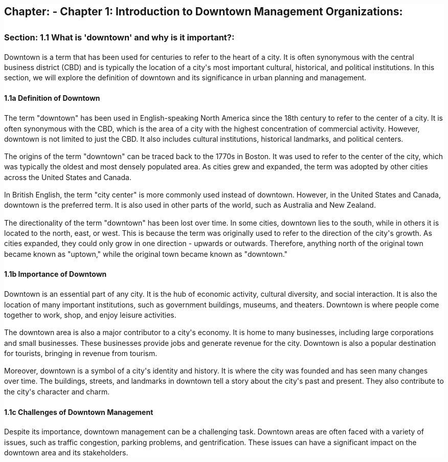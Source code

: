 ## Chapter: - Chapter 1: Introduction to Downtown Management Organizations:




### Section: 1.1 What is 'downtown' and why is it important?:

Downtown is a term that has been used for centuries to refer to the heart of a city. It is often synonymous with the central business district (CBD) and is typically the location of a city's most important cultural, historical, and political institutions. In this section, we will explore the definition of downtown and its significance in urban planning and management.

#### 1.1a Definition of Downtown

The term "downtown" has been used in English-speaking North America since the 18th century to refer to the center of a city. It is often synonymous with the CBD, which is the area of a city with the highest concentration of commercial activity. However, downtown is not limited to just the CBD. It also includes cultural institutions, historical landmarks, and political centers.

The origins of the term "downtown" can be traced back to the 1770s in Boston. It was used to refer to the center of the city, which was typically the oldest and most densely populated area. As cities grew and expanded, the term was adopted by other cities across the United States and Canada.

In British English, the term "city center" is more commonly used instead of downtown. However, in the United States and Canada, downtown is the preferred term. It is also used in other parts of the world, such as Australia and New Zealand.

The directionality of the term "downtown" has been lost over time. In some cities, downtown lies to the south, while in others it is located to the north, east, or west. This is because the term was originally used to refer to the direction of the city's growth. As cities expanded, they could only grow in one direction - upwards or outwards. Therefore, anything north of the original town became known as "uptown," while the original town became known as "downtown."

#### 1.1b Importance of Downtown

Downtown is an essential part of any city. It is the hub of economic activity, cultural diversity, and social interaction. It is also the location of many important institutions, such as government buildings, museums, and theaters. Downtown is where people come together to work, shop, and enjoy leisure activities.

The downtown area is also a major contributor to a city's economy. It is home to many businesses, including large corporations and small businesses. These businesses provide jobs and generate revenue for the city. Downtown is also a popular destination for tourists, bringing in revenue from tourism.

Moreover, downtown is a symbol of a city's identity and history. It is where the city was founded and has seen many changes over time. The buildings, streets, and landmarks in downtown tell a story about the city's past and present. They also contribute to the city's character and charm.

#### 1.1c Challenges of Downtown Management

Despite its importance, downtown management can be a challenging task. Downtown areas are often faced with a variety of issues, such as traffic congestion, parking problems, and gentrification. These issues can have a significant impact on the downtown area and its stakeholders.
